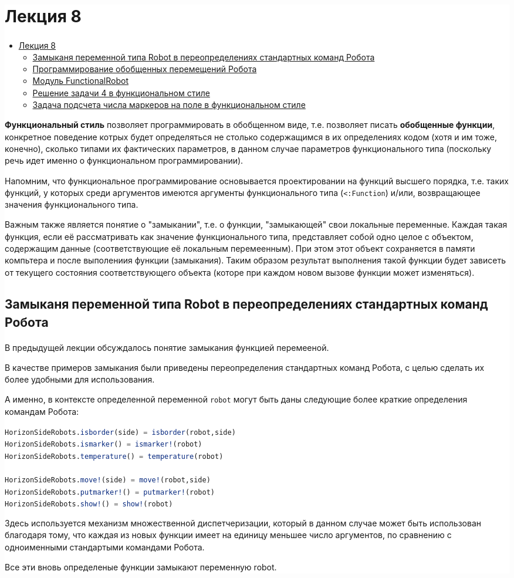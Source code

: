 # Лекция 8

- [Лекция 8](#лекция-8)
  - [Замыканя переменной типа Robot в переопределениях стандартных команд Робота](#замыканя-переменной-типа-robot-в-переопределениях-стандартных-команд-робота)
  - [Программирование обобщенных перемещений Робота](#программирование-обобщенных-перемещений-робота)
  - [Модуль FunctionalRobot](#модуль-functionalrobot)
  - [Решение задачи 4 в функциональном стиле](#решение-задачи-4-в-функциональном-стиле)
  - [Задача подсчета числа маркеров на поле в функциональном стиле](#задача-подсчета-числа-маркеров-на-поле-в-функциональном-стиле)

**Функциональный стиль** позволяет программировать в обобщенном виде, т.е. позволяет писать **обобщенные функции**, конкретное поведение котрых будет определяться не столько содержащимся в их определениях кодом (хотя и им тоже, конечно), сколько типами их фактических параметров, в данном случае параметров функционального типа (поскольку речь идет именно о функциональном программировании).

Напомним, что функциональное программирование основывается проектировании на функций высшего порядка, т.е. таких функций, у которых среди аргументов имеются аргументы функционального типа (`<:Function`) и/или, возвращающее значения функционального типа.

Важным также является понятие о "замыкании", т.е. о функции, "замыкающей" свои локальные переменные. Каждая такая функция, если её рассматривать как значение функционального типа, представляет собой одно целое с объектом, содержащим данные (соответствующие её локальным перемеенным). При этом этот объект сохраняется в памяти компьтера и после выполениия функции (замыкания). Таким образом результат выполнения такой функции будет зависеть от текущего состояния соответствующего объекта (которе при каждом новом вызове функции может изменяться).

## Замыканя переменной типа Robot в переопределениях стандартных команд Робота

В предыдущей лекции обсуждалось понятие замыкания функцией перемееной.

В качестве примеров замыкания были приведены переопределения стандартных команд Робота, с целью сделать их более удобными для использования.

А именно, в контексте определенной переменной `robot` могут быть даны следующие более краткие определения командам Робота:

```julia
HorizonSideRobots.isborder(side) = isborder(robot,side)
HorizonSideRobots.ismarker() = ismarker!(robot)
HorizonSideRobots.temperature() = temperature(robot)

HorizonSideRobots.move!(side) = move!(robot,side)
HorizonSideRobots.putmarker!() = putmarker!(robot)
HorizonSideRobots.show!() = show!(robot)
```

Здесь используется механизм множественной диспетчеризации, который в данном случае может быть использован благодаря тому, что каждая из новых функции имеет на единицу меньшее число аргументов, по сравнению с одноименными стандартыми командами Робота.

Все эти вновь определеные функции замыкают переменную robot.
